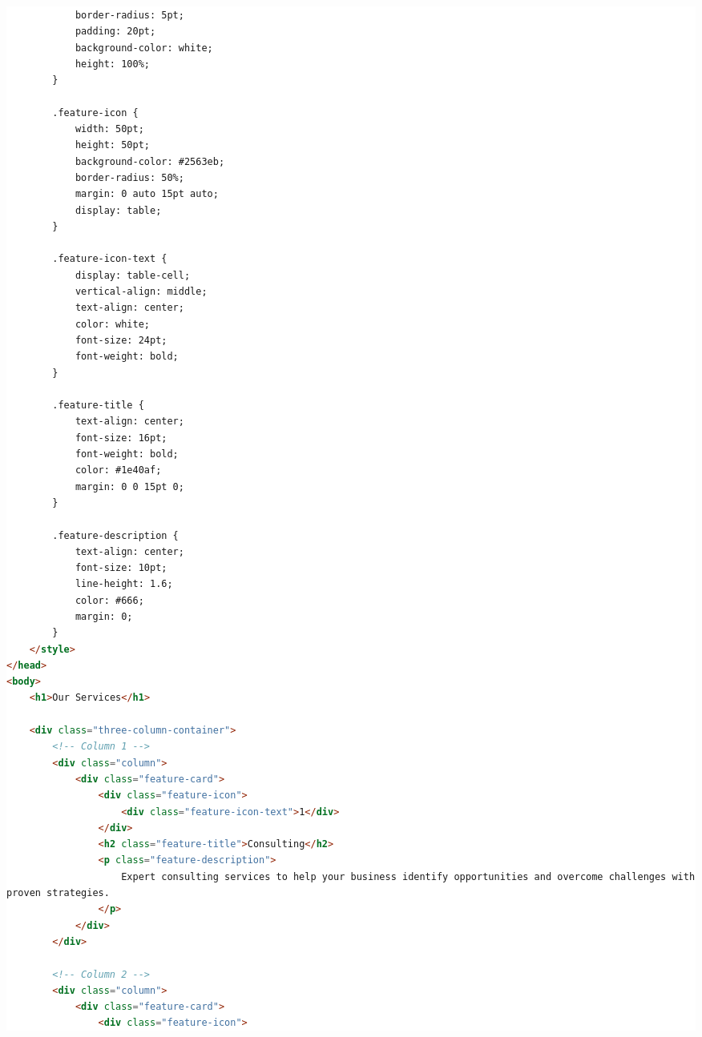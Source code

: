 ```html
            border-radius: 5pt;
            padding: 20pt;
            background-color: white;
            height: 100%;
        }

        .feature-icon {
            width: 50pt;
            height: 50pt;
            background-color: #2563eb;
            border-radius: 50%;
            margin: 0 auto 15pt auto;
            display: table;
        }

        .feature-icon-text {
            display: table-cell;
            vertical-align: middle;
            text-align: center;
            color: white;
            font-size: 24pt;
            font-weight: bold;
        }

        .feature-title {
            text-align: center;
            font-size: 16pt;
            font-weight: bold;
            color: #1e40af;
            margin: 0 0 15pt 0;
        }

        .feature-description {
            text-align: center;
            font-size: 10pt;
            line-height: 1.6;
            color: #666;
            margin: 0;
        }
    </style>
</head>
<body>
    <h1>Our Services</h1>

    <div class="three-column-container">
        <!-- Column 1 -->
        <div class="column">
            <div class="feature-card">
                <div class="feature-icon">
                    <div class="feature-icon-text">1</div>
                </div>
                <h2 class="feature-title">Consulting</h2>
                <p class="feature-description">
                    Expert consulting services to help your business identify opportunities and overcome challenges with proven strategies.
                </p>
            </div>
        </div>

        <!-- Column 2 -->
        <div class="column">
            <div class="feature-card">
                <div class="feature-icon">
```